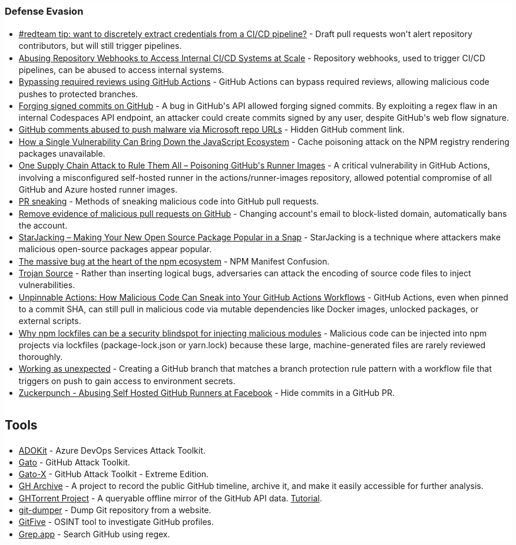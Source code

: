 

### Defense Evasion
- [#redteam tip: want to discretely extract credentials from a CI/CD pipeline?](https://twitter.com/_alxk/status/1442519103885959172?s=21) - Draft pull requests won't alert repository contributors, but will still trigger pipelines.
- [Abusing Repository Webhooks to Access Internal CI/CD Systems at Scale](https://www.paloaltonetworks.com/blog/prisma-cloud/repository-webhook-abuse-access-ci-cd-systems-at-scale/) - Repository webhooks, used to trigger CI/CD pipelines, can be abused to access internal systems.
- [Bypassing required reviews using GitHub Actions](https://medium.com/cider-sec/bypassing-required-reviews-using-github-actions-6e1b29135cc7) -  GitHub Actions can bypass required reviews, allowing malicious code pushes to protected branches.
- [Forging signed commits on GitHub](https://iter.ca/post/gh-sig-pwn/) - A bug in GitHub's API allowed forging signed commits. By exploiting a regex flaw in an internal Codespaces API endpoint, an attacker could create commits signed by any user, despite GitHub's web flow signature.
- [GitHub comments abused to push malware via Microsoft repo URLs](https://www.bleepingcomputer.com/news/security/github-comments-abused-to-push-malware-via-microsoft-repo-urls/) - Hidden GitHub comment link.
- [How a Single Vulnerability Can Bring Down the JavaScript Ecosystem](https://www.landh.tech/blog/20240603-npm-cache-poisoning/) - Cache poisoning attack on the NPM registry rendering packages unavailable.
- [One Supply Chain Attack to Rule Them All – Poisoning GitHub's Runner Images](https://adnanthekhan.com/2023/12/20/one-supply-chain-attack-to-rule-them-all/) - A critical vulnerability in GitHub Actions, involving a misconfigured self-hosted runner in the actions/runner-images repository, allowed potential compromise of all GitHub and Azure hosted runner images.
- [PR sneaking](https://github.com/mortenson/pr-sneaking) - Methods of sneaking malicious code into GitHub pull requests.
- [Remove evidence of malicious pull requests on GitHub](https://x.com/adnanthekhan/status/1829116171045474374) - Changing account's email to block-listed domain, automatically bans the account.
- [StarJacking – Making Your New Open Source Package Popular in a Snap](https://checkmarx.com/blog/starjacking-making-your-new-open-source-package-popular-in-a-snap/) - StarJacking is a technique where attackers make malicious open-source packages appear popular.
- [The massive bug at the heart of the npm ecosystem](https://blog.vlt.sh/blog/the-massive-hole-in-the-npm-ecosystem) - NPM Manifest Confusion.
- [Trojan Source](https://trojansource.codes/) - Rather than inserting logical bugs, adversaries can attack the encoding of source code files to inject vulnerabilities.
- [Unpinnable Actions: How Malicious Code Can Sneak into Your GitHub Actions Workflows](https://www.paloaltonetworks.com/blog/prisma-cloud/unpinnable-actions-github-security/) - GitHub Actions, even when pinned to a commit SHA, can still pull in malicious code via mutable dependencies like Docker images, unlocked packages, or external scripts.
- [Why npm lockfiles can be a security blindspot for injecting malicious modules](https://snyk.io/blog/why-npm-lockfiles-can-be-a-security-blindspot-for-injecting-malicious-modules/) - Malicious code can be injected into npm projects via lockfiles (package-lock.json or yarn.lock) because these large, machine-generated files are rarely reviewed thoroughly.
- [Working as unexpected](https://www.chainguard.dev/unchained/working-as-unexpected) - Creating a GitHub branch that matches a branch protection rule pattern with a workflow file that triggers on push to gain access to environment secrets.
- [Zuckerpunch - Abusing Self Hosted GitHub Runners at Facebook](https://marcyoung.us/post/zuckerpunch/) - Hide commits in a GitHub PR.

## Tools
- [ADOKit](https://github.com/xforcered/ADOKit) - Azure DevOps Services Attack Toolkit.
- [Gato](https://github.com/praetorian-inc/gato) - GitHub Attack Toolkit.
- [Gato-X](https://github.com/AdnaneKhan/Gato-X) - GitHub Attack Toolkit - Extreme Edition.
- [GH Archive](https://www.gharchive.org/) - A project to record the public GitHub timeline, archive it, and make it easily accessible for further analysis.
- [GHTorrent Project](http://ghtorrent-downloads.ewi.tudelft.nl/mysql/) - A queryable offline mirror of the GitHub API data. [Tutorial](https://ghtorrent.github.io/tutorial/).
- [git-dumper](https://github.com/arthaud/git-dumper) - Dump Git repository from a website.
- [GitFive](https://github.com/mxrch/gitfive) - OSINT tool to investigate GitHub profiles.
- [Grep.app](https://grep.app/) - Search GitHub using regex.
